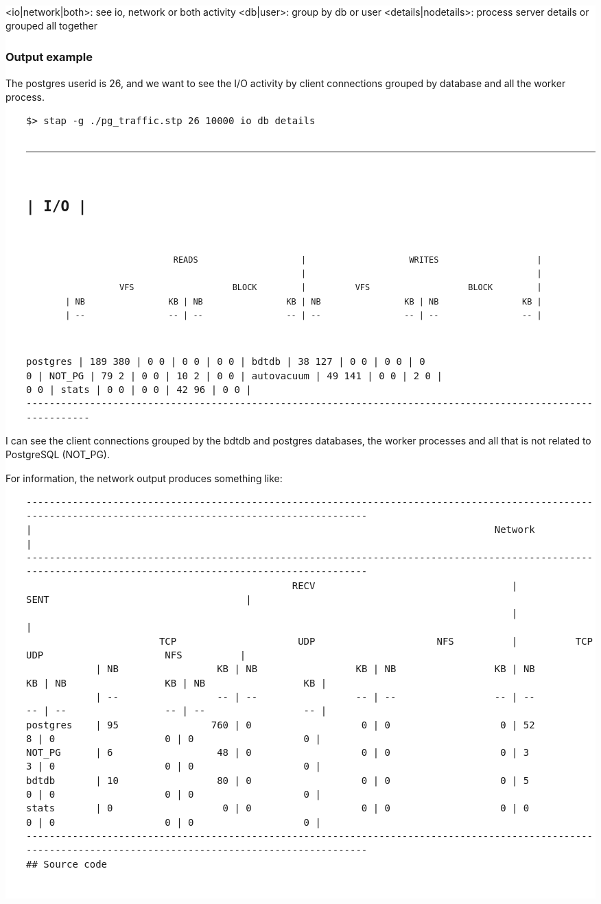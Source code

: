  &lt;io|network|both&gt;: see io, network or both activity
 &lt;db|user&gt;: group by db or user
 &lt;details|nodetails&gt;: process server details or grouped all together
</pre>
<h3>Output example</h3>
<p>The postgres userid is 26, and we want to see the I/O activity by client connections grouped by database and all the worker process.</p>
<pre style="padding-left:30px;">$&gt; stap -g ./pg_traffic.stp 26 10000 io db details

-------------------------------------------------------------------------------------------------------------
|                                                          I/O                                              |
-------------------------------------------------------------------------------------------------------------
                                  READS                     |                     WRITES                    |
                                                            |                                               |
                       VFS                    BLOCK         |          VFS                    BLOCK         |
            | NB                 KB | NB                 KB | NB                 KB | NB                 KB |
            | --                 -- | --                 -- | --                 -- | --                 -- |
postgres    | 189               380 | 0                   0 | 0                   0 | 0                   0 |
bdtdb       | 38                127 | 0                   0 | 0                   0 | 0                   0 |
NOT_PG      | 79                  2 | 0                   0 | 10                  2 | 0                   0 |
autovacuum  | 49                141 | 0                   0 | 2                   0 | 0                   0 |
stats       | 0                   0 | 0                   0 | 42                 96 | 0                   0 |
-------------------------------------------------------------------------------------------------------------</pre>
<p>I can see the client connections grouped by the bdtdb and postgres databases, the worker processes and all that is not related to PostgreSQL (NOT_PG).</p>
<p>For information, the network output produces something like:</p>
<pre style="padding-left:30px;">-------------------------------------------------------------------------------------------------------------------------------------------------------------
|                                                                                Network                                                                    |
-------------------------------------------------------------------------------------------------------------------------------------------------------------
                                              RECV                                  |                                 SENT                                  |
                                                                                    |                                                                       |
                       TCP                     UDP                     NFS          |          TCP                     UDP                     NFS          |
            | NB                 KB | NB                 KB | NB                 KB | NB                 KB | NB                 KB | NB                 KB |
            | --                 -- | --                 -- | --                 -- | --                 -- | --                 -- | --                 -- |
postgres    | 95                760 | 0                   0 | 0                   0 | 52                  8 | 0                   0 | 0                   0 |
NOT_PG      | 6                  48 | 0                   0 | 0                   0 | 3                   3 | 0                   0 | 0                   0 |
bdtdb       | 10                 80 | 0                   0 | 0                   0 | 5                   0 | 0                   0 | 0                   0 |
stats       | 0                   0 | 0                   0 | 0                   0 | 0                   0 | 0                   0 | 0                   0 |
-------------------------------------------------------------------------------------------------------------------------------------------------------------
## Source code
